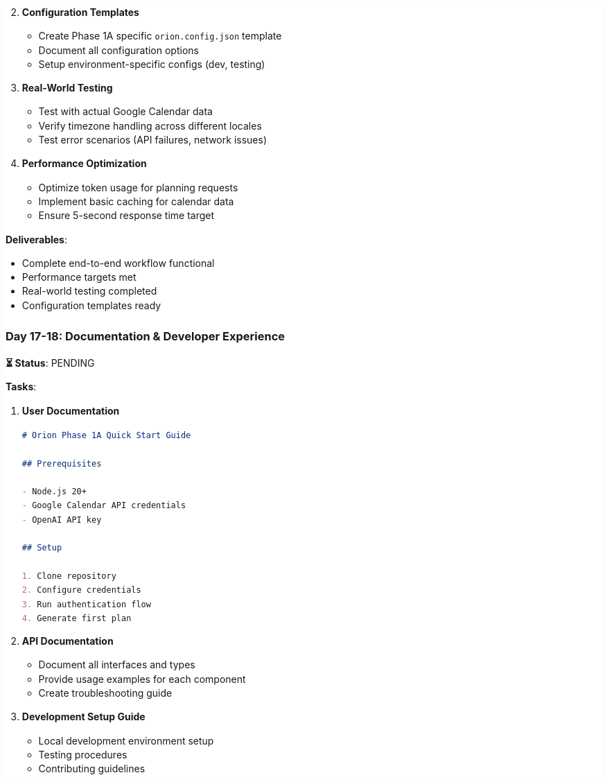 2. **Configuration Templates**
   - Create Phase 1A specific `orion.config.json` template
   - Document all configuration options
   - Setup environment-specific configs (dev, testing)

3. **Real-World Testing**
   - Test with actual Google Calendar data
   - Verify timezone handling across different locales
   - Test error scenarios (API failures, network issues)

4. **Performance Optimization**
   - Optimize token usage for planning requests
   - Implement basic caching for calendar data
   - Ensure 5-second response time target

**Deliverables**:

- Complete end-to-end workflow functional
- Performance targets met
- Real-world testing completed
- Configuration templates ready

### Day 17-18: Documentation & Developer Experience

**⏳ Status**: PENDING

**Tasks**:

1. **User Documentation**

   ```markdown
   # Orion Phase 1A Quick Start Guide

   ## Prerequisites

   - Node.js 20+
   - Google Calendar API credentials
   - OpenAI API key

   ## Setup

   1. Clone repository
   2. Configure credentials
   3. Run authentication flow
   4. Generate first plan
   ```

2. **API Documentation**
   - Document all interfaces and types
   - Provide usage examples for each component
   - Create troubleshooting guide

3. **Development Setup Guide**
   - Local development environment setup
   - Testing procedures
   - Contributing guidelines
